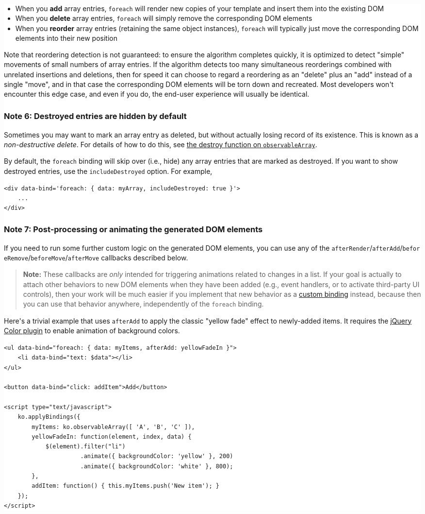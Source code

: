 * When you **add** array entries, `foreach` will render new copies of your template and insert them into the existing DOM
* When you **delete** array entries, `foreach` will simply remove the corresponding DOM elements
* When you **reorder** array entries (retaining the same object instances), `foreach` will typically just move the corresponding DOM elements into their new position

Note that reordering detection is not guaranteed: to ensure the algorithm completes quickly, it is optimized to detect "simple" movements of small numbers of array entries. If the algorithm detects too many simultaneous reorderings combined with unrelated insertions and deletions, then for speed it can choose to regard a reordering as an "delete" plus an "add" instead of a single "move", and in that case the corresponding DOM elements will be torn down and recreated. Most developers won't encounter this edge case, and even if you do, the end-user experience will usually be identical.

### Note 6: Destroyed entries are hidden by default

Sometimes you may want to mark an array entry as deleted, but without actually losing record of its existence. This is known as a *non-destructive delete*. For details of how to do this, see [the destroy function on `observableArray`](observableArrays.html#destroy_and_destroyall_note_usually_relevant_to_ruby_on_rails_developers_only).

By default, the `foreach` binding will skip over (i.e., hide) any array entries that are marked as destroyed. If you want to show destroyed entries, use the `includeDestroyed` option. For example,

    <div data-bind='foreach: { data: myArray, includeDestroyed: true }'>
        ...
    </div>


### Note 7: Post-processing or animating the generated DOM elements

If you need to run some further custom logic on the generated DOM elements, you can use any of the `afterRender`/`afterAdd`/`beforeRemove`/`beforeMove`/`afterMove` callbacks described below.

> **Note:** These callbacks are *only* intended for triggering animations related to changes in a list. If your goal is actually to attach other behaviors to new DOM elements when they have been added (e.g., event handlers, or to activate third-party UI controls), then your work will be much easier if you implement that new behavior as a [custom binding](custom-bindings.html) instead, because then you can use that behavior anywhere, independently of the `foreach` binding.

Here's a trivial example that uses `afterAdd` to apply the classic "yellow fade" effect to newly-added items. It requires the [jQuery Color plugin](https://github.com/jquery/jquery-color) to enable animation of background colors.

    <ul data-bind="foreach: { data: myItems, afterAdd: yellowFadeIn }">
        <li data-bind="text: $data"></li>
    </ul>

    <button data-bind="click: addItem">Add</button>

    <script type="text/javascript">
        ko.applyBindings({
            myItems: ko.observableArray([ 'A', 'B', 'C' ]),
            yellowFadeIn: function(element, index, data) {
                $(element).filter("li")
                          .animate({ backgroundColor: 'yellow' }, 200)
                          .animate({ backgroundColor: 'white' }, 800);
            },
            addItem: function() { this.myItems.push('New item'); }
        });
    </script>
